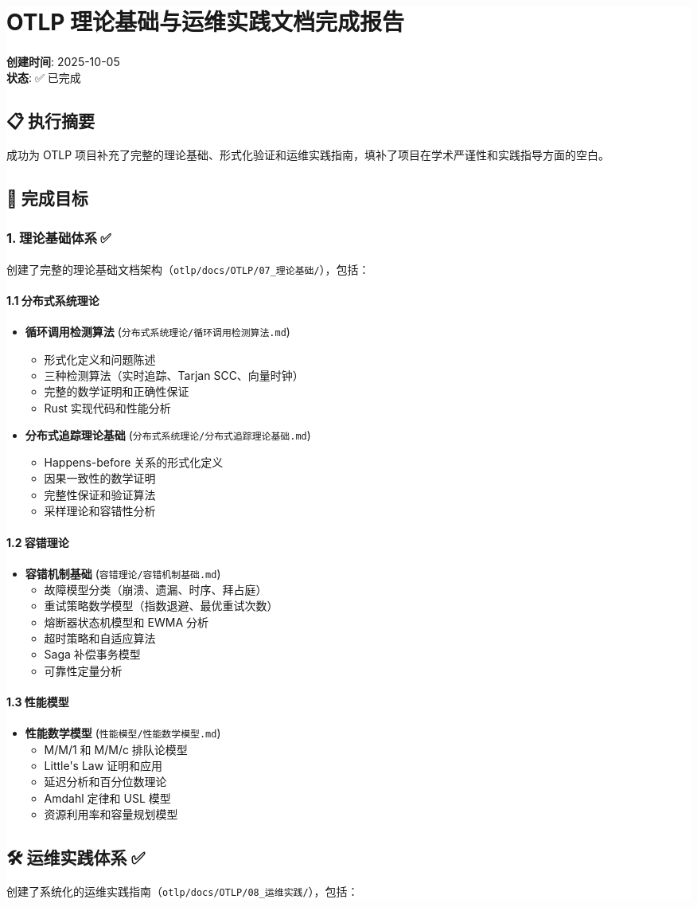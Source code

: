 # OTLP 理论基础与运维实践文档完成报告

**创建时间**: 2025-10-05  
**状态**: ✅ 已完成

## 📋 执行摘要

成功为 OTLP 项目补充了完整的理论基础、形式化验证和运维实践指南，填补了项目在学术严谨性和实践指导方面的空白。

## 🎯 完成目标

### 1. 理论基础体系 ✅

创建了完整的理论基础文档架构（`otlp/docs/OTLP/07_理论基础/`），包括：

#### 1.1 分布式系统理论

- **循环调用检测算法** (`分布式系统理论/循环调用检测算法.md`)
  - 形式化定义和问题陈述
  - 三种检测算法（实时追踪、Tarjan SCC、向量时钟）
  - 完整的数学证明和正确性保证
  - Rust 实现代码和性能分析
  
- **分布式追踪理论基础** (`分布式系统理论/分布式追踪理论基础.md`)
  - Happens-before 关系的形式化定义
  - 因果一致性的数学证明
  - 完整性保证和验证算法
  - 采样理论和容错性分析

#### 1.2 容错理论

- **容错机制基础** (`容错理论/容错机制基础.md`)
  - 故障模型分类（崩溃、遗漏、时序、拜占庭）
  - 重试策略数学模型（指数退避、最优重试次数）
  - 熔断器状态机模型和 EWMA 分析
  - 超时策略和自适应算法
  - Saga 补偿事务模型
  - 可靠性定量分析

#### 1.3 性能模型

- **性能数学模型** (`性能模型/性能数学模型.md`)
  - M/M/1 和 M/M/c 排队论模型
  - Little's Law 证明和应用
  - 延迟分析和百分位数理论
  - Amdahl 定律和 USL 模型
  - 资源利用率和容量规划模型

## 🛠️ 运维实践体系 ✅

创建了系统化的运维实践指南（`otlp/docs/OTLP/08_运维实践/`），包括：

